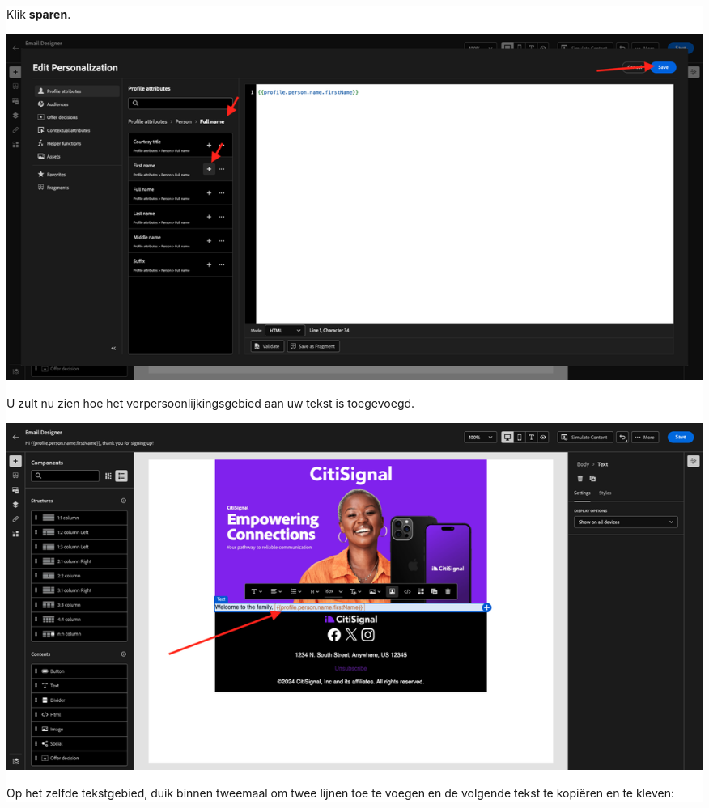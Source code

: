 Klik **sparen**.

![&#x200B; Journey Optimizer &#x200B;](./images/msg36.png)

U zult nu zien hoe het verpersoonlijkingsgebied aan uw tekst is toegevoegd.

![&#x200B; Journey Optimizer &#x200B;](./images/msg37.png)

Op het zelfde tekstgebied, duik **&#x200B;**&#x200B;binnen tweemaal om twee lijnen toe te voegen en de volgende tekst te kopiëren en te kleven:
